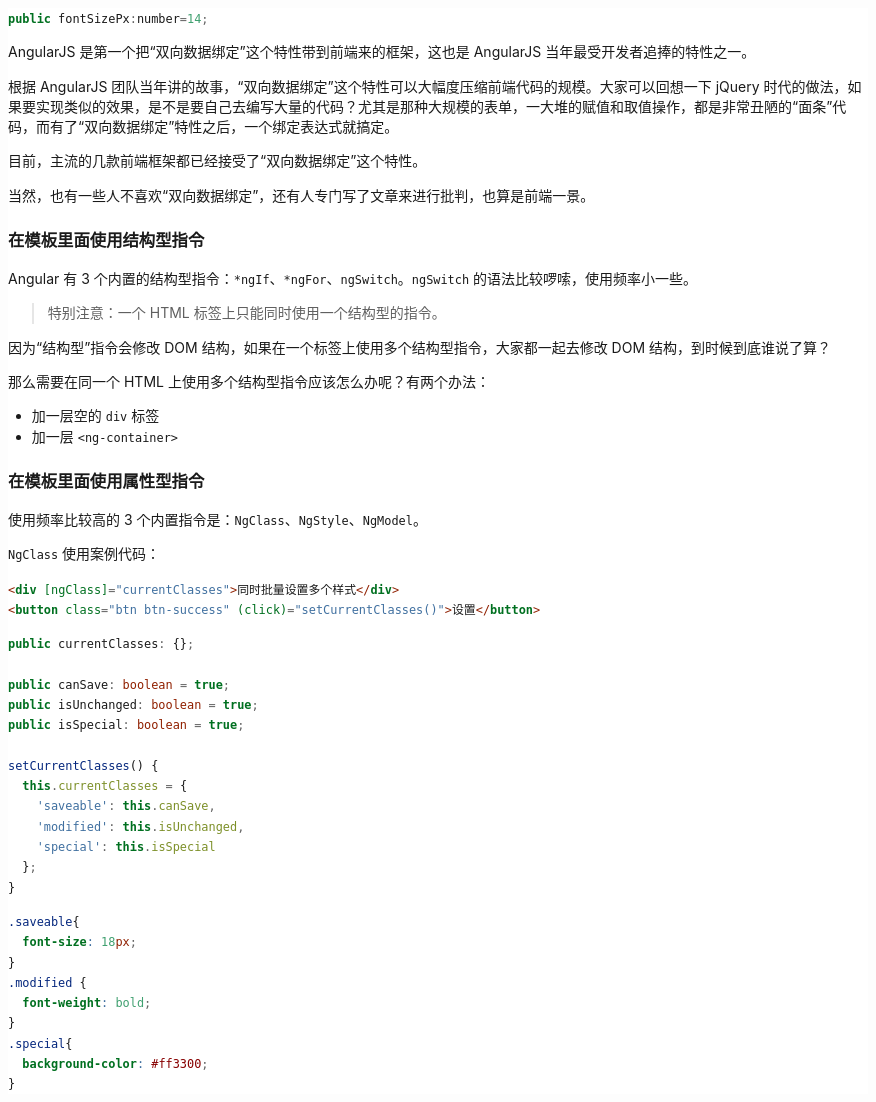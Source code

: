 ```js
public fontSizePx:number=14;
```

AngularJS 是第一个把“双向数据绑定”这个特性带到前端来的框架，这也是 AngularJS 当年最受开发者追捧的特性之一。

根据 AngularJS 团队当年讲的故事，“双向数据绑定”这个特性可以大幅度压缩前端代码的规模。大家可以回想一下 jQuery 时代的做法，如果要实现类似的效果，是不是要自己去编写大量的代码？尤其是那种大规模的表单，一大堆的赋值和取值操作，都是非常丑陋的“面条”代码，而有了“双向数据绑定”特性之后，一个绑定表达式就搞定。

目前，主流的几款前端框架都已经接受了“双向数据绑定”这个特性。

当然，也有一些人不喜欢“双向数据绑定”，还有人专门写了文章来进行批判，也算是前端一景。

### 在模板里面使用结构型指令

Angular 有 3 个内置的结构型指令：`*ngIf`、`*ngFor`、`ngSwitch`。`ngSwitch` 的语法比较啰嗦，使用频率小一些。

>特别注意：一个 HTML 标签上只能同时使用一个结构型的指令。

因为“结构型”指令会修改 DOM 结构，如果在一个标签上使用多个结构型指令，大家都一起去修改 DOM 结构，到时候到底谁说了算？

那么需要在同一个 HTML 上使用多个结构型指令应该怎么办呢？有两个办法：

- 加一层空的 `div` 标签
- 加一层 `<ng-container>`

### 在模板里面使用属性型指令

使用频率比较高的 3 个内置指令是：`NgClass`、`NgStyle`、`NgModel`。

`NgClass` 使用案例代码：

```html
<div [ngClass]="currentClasses">同时批量设置多个样式</div>
<button class="btn btn-success" (click)="setCurrentClasses()">设置</button>
```

```ts
public currentClasses: {};

public canSave: boolean = true;
public isUnchanged: boolean = true;
public isSpecial: boolean = true;

setCurrentClasses() {
  this.currentClasses = {
    'saveable': this.canSave,
    'modified': this.isUnchanged,
    'special': this.isSpecial
  };
}
```

```css
.saveable{
  font-size: 18px;
}
.modified {
  font-weight: bold;
}
.special{
  background-color: #ff3300;
}
```
